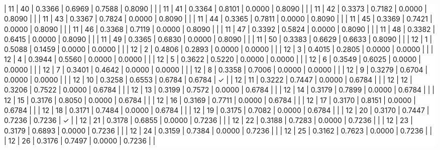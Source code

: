 | 11 | 40 | 0.3366 | 0.6969 | 0.7588 | 0.8090 |  |
| 11 | 41 | 0.3364 | 0.8101 | 0.0000 | 0.8090 |  |
| 11 | 42 | 0.3373 | 0.7182 | 0.0000 | 0.8090 |  |
| 11 | 43 | 0.3367 | 0.7824 | 0.0000 | 0.8090 |  |
| 11 | 44 | 0.3365 | 0.7811 | 0.0000 | 0.8090 |  |
| 11 | 45 | 0.3369 | 0.7421 | 0.0000 | 0.8090 |  |
| 11 | 46 | 0.3368 | 0.7119 | 0.0000 | 0.8090 |  |
| 11 | 47 | 0.3392 | 0.5824 | 0.0000 | 0.8090 |  |
| 11 | 48 | 0.3382 | 0.6415 | 0.0000 | 0.8090 |  |
| 11 | 49 | 0.3365 | 0.6830 | 0.0000 | 0.8090 |  |
| 11 | 50 | 0.3383 | 0.6629 | 0.6633 | 0.8090 |  |
| 12 | 1 | 0.5088 | 0.1459 | 0.0000 | 0.0000 |  |
| 12 | 2 | 0.4806 | 0.2893 | 0.0000 | 0.0000 |  |
| 12 | 3 | 0.4015 | 0.2805 | 0.0000 | 0.0000 |  |
| 12 | 4 | 0.3944 | 0.5560 | 0.0000 | 0.0000 |  |
| 12 | 5 | 0.3622 | 0.5220 | 0.0000 | 0.0000 |  |
| 12 | 6 | 0.3549 | 0.6025 | 0.0000 | 0.0000 |  |
| 12 | 7 | 0.3401 | 0.4642 | 0.0000 | 0.0000 |  |
| 12 | 8 | 0.3358 | 0.7006 | 0.0000 | 0.0000 |  |
| 12 | 9 | 0.3279 | 0.6704 | 0.0000 | 0.0000 |  |
| 12 | 10 | 0.3258 | 0.6553 | 0.6784 | 0.6784 | ✓ |
| 12 | 11 | 0.3222 | 0.7447 | 0.0000 | 0.6784 |  |
| 12 | 12 | 0.3206 | 0.7522 | 0.0000 | 0.6784 |  |
| 12 | 13 | 0.3199 | 0.7572 | 0.0000 | 0.6784 |  |
| 12 | 14 | 0.3179 | 0.7899 | 0.0000 | 0.6784 |  |
| 12 | 15 | 0.3176 | 0.8050 | 0.0000 | 0.6784 |  |
| 12 | 16 | 0.3169 | 0.7711 | 0.0000 | 0.6784 |  |
| 12 | 17 | 0.3170 | 0.8151 | 0.0000 | 0.6784 |  |
| 12 | 18 | 0.3171 | 0.7484 | 0.0000 | 0.6784 |  |
| 12 | 19 | 0.3175 | 0.7082 | 0.0000 | 0.6784 |  |
| 12 | 20 | 0.3170 | 0.7447 | 0.7236 | 0.7236 | ✓ |
| 12 | 21 | 0.3178 | 0.6855 | 0.0000 | 0.7236 |  |
| 12 | 22 | 0.3188 | 0.7283 | 0.0000 | 0.7236 |  |
| 12 | 23 | 0.3179 | 0.6893 | 0.0000 | 0.7236 |  |
| 12 | 24 | 0.3159 | 0.7384 | 0.0000 | 0.7236 |  |
| 12 | 25 | 0.3162 | 0.7623 | 0.0000 | 0.7236 |  |
| 12 | 26 | 0.3176 | 0.7497 | 0.0000 | 0.7236 |  |